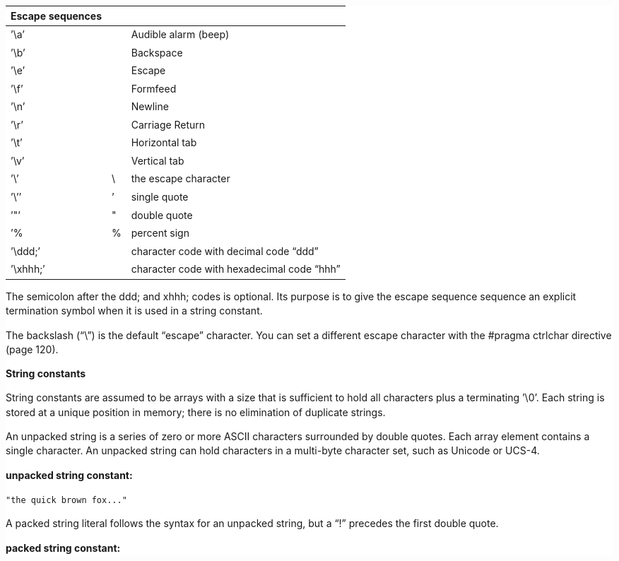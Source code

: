   | Escape sequences |   |                                            |
  |------------------|---|--------------------------------------------|
  | ’\a’             |   | Audible alarm (beep)                       |
  | ’\b’             |   | Backspace                                  |
  | ’\e’             |   | Escape                                     |
  | ’\f’             |   | Formfeed                                   |
  | ’\n’             |   | Newline                                    |
  | ’\r’             |   | Carriage Return                            |
  | ’\t’             |   | Horizontal tab                             |
  | ’\v’             |   | Vertical tab                               |
  | ’\\’             | \ | the escape character                       |
  | ’\’’             | ’ | single quote                               |
  | ’\"’             | " | double quote                               |
  | ’\%              | % | percent sign                               |
  | ’\ddd;’          |   | character code with decimal code “ddd”     |
  | ’\xhhh;’         |   | character code with hexadecimal code “hhh” |

  The semicolon after the ddd; and xhhh; codes is optional.
  Its purpose is to give the escape sequence sequence an explicit
  termination symbol when it is used in a string constant.
  
  The backslash (“\”) is the default “escape” character. You can
  set a different escape character with the #pragma ctrlchar
  directive (page 120).

**String constants**

  String constants are assumed to be arrays with a size that is
  sufficient to hold all characters plus a terminating ’\0’.
  Each string is stored at a unique position in memory; there is no
  elimination of duplicate strings.
  
  An unpacked string is a series of zero or more ASCII characters
  surrounded by double quotes. Each array element contains a
  single character. An unpacked string can hold characters in a
  multi-byte character set, such as Unicode or UCS-4.
  
  **unpacked string constant:**
  
    "the quick brown fox..."
  
  A packed string literal follows the syntax for an unpacked
  string, but a “!” precedes the first double quote.
  
  **packed string constant:**
  
